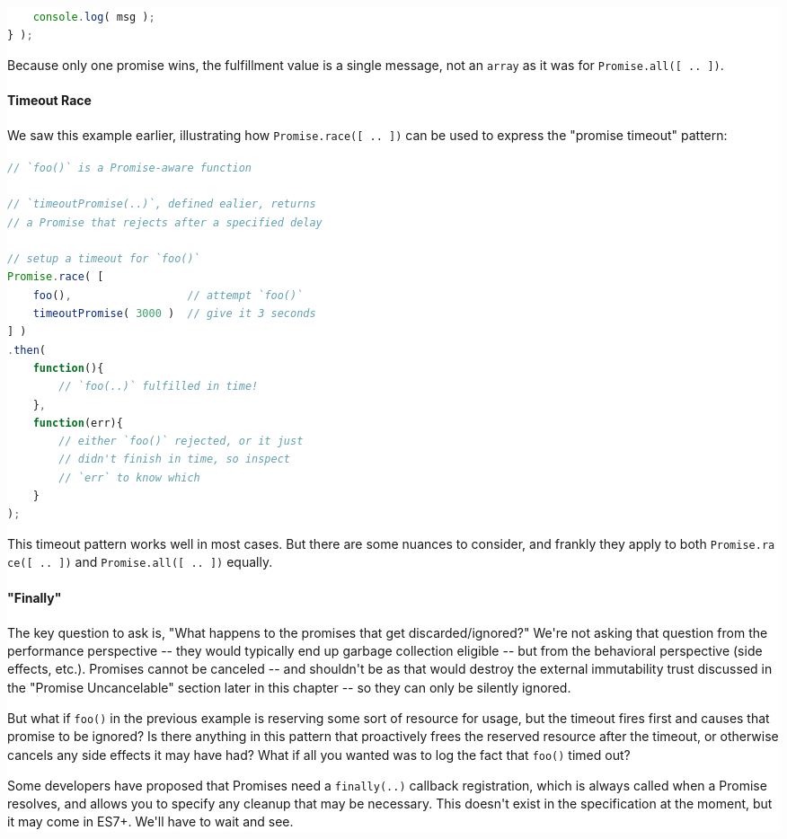 ```js
	console.log( msg );
} );
```

Because only one promise wins, the fulfillment value is a single message, not an `array` as it was for `Promise.all([ .. ])`.

#### Timeout Race

We saw this example earlier, illustrating how `Promise.race([ .. ])` can be used to express the "promise timeout" pattern:

```js
// `foo()` is a Promise-aware function

// `timeoutPromise(..)`, defined ealier, returns
// a Promise that rejects after a specified delay

// setup a timeout for `foo()`
Promise.race( [
	foo(),					// attempt `foo()`
	timeoutPromise( 3000 )	// give it 3 seconds
] )
.then(
	function(){
		// `foo(..)` fulfilled in time!
	},
	function(err){
		// either `foo()` rejected, or it just
		// didn't finish in time, so inspect
		// `err` to know which
	}
);
```

This timeout pattern works well in most cases. But there are some nuances to consider, and frankly they apply to both `Promise.race([ .. ])` and `Promise.all([ .. ])` equally.

#### "Finally"

The key question to ask is, "What happens to the promises that get discarded/ignored?" We're not asking that question from the performance perspective -- they would typically end up garbage collection eligible -- but from the behavioral perspective (side effects, etc.). Promises cannot be canceled -- and shouldn't be as that would destroy the external immutability trust discussed in the "Promise Uncancelable" section later in this chapter -- so they can only be silently ignored.

But what if `foo()` in the previous example is reserving some sort of resource for usage, but the timeout fires first and causes that promise to be ignored? Is there anything in this pattern that proactively frees the reserved resource after the timeout, or otherwise cancels any side effects it may have had? What if all you wanted was to log the fact that `foo()` timed out?

Some developers have proposed that Promises need a `finally(..)` callback registration, which is always called when a Promise resolves, and allows you to specify any cleanup that may be necessary. This doesn't exist in the specification at the moment, but it may come in ES7+. We'll have to wait and see.
